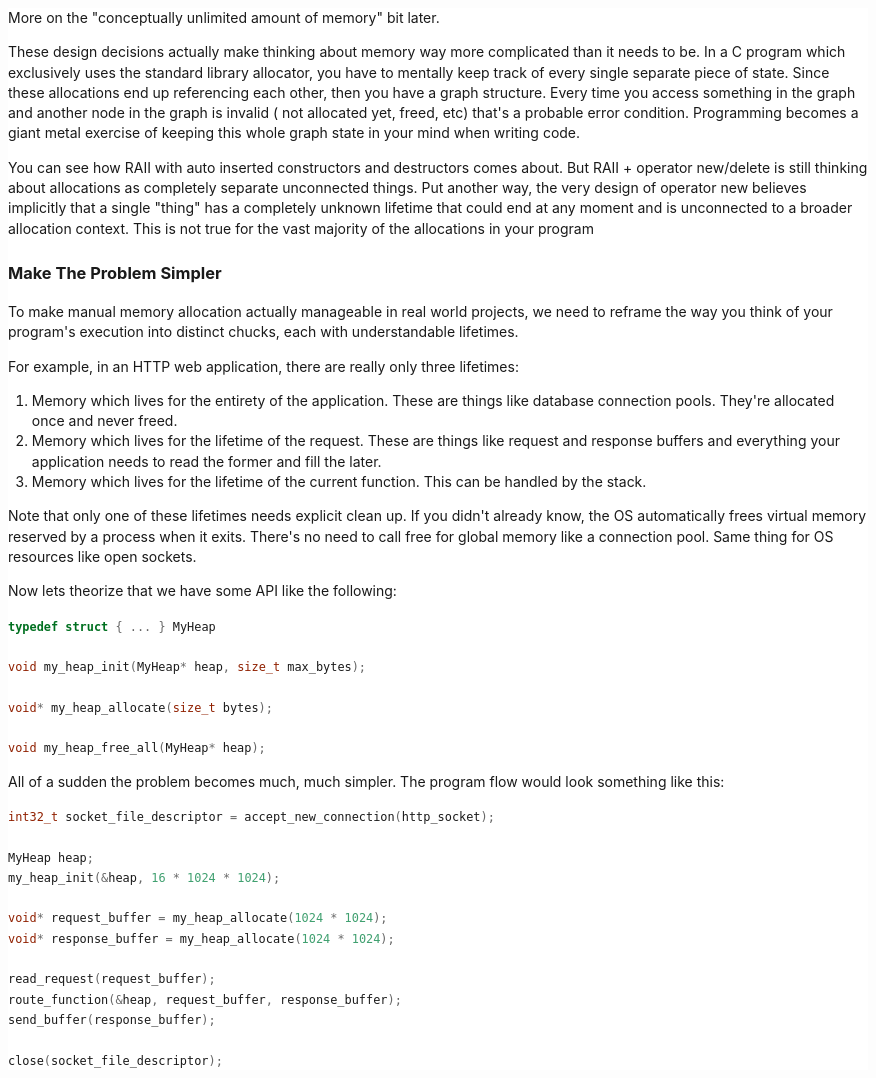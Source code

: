 More on the "conceptually unlimited amount of memory" bit later.

These design decisions actually make thinking about memory way more complicated than
it needs to be. In a C program which exclusively uses the standard library allocator,
you have to mentally keep track of every single separate piece of state. Since these
allocations end up referencing each other, then you have a graph structure. Every
time you access something in the graph and another node in the graph is invalid (
not allocated yet, freed, etc) that's a probable error condition. Programming becomes
a giant metal exercise of keeping this whole graph state in your mind when writing 
code. 

You can see how RAII with auto inserted constructors and destructors comes about. But
RAII + operator new/delete is still thinking about allocations as completely separate
unconnected things. Put another way, the very design of operator new believes implicitly
that a single "thing" has a completely unknown lifetime that could end at any moment and
is unconnected to a broader allocation context. This is not true for the vast majority
of the allocations in your program

### Make The Problem Simpler

To make manual memory allocation actually manageable in real world projects, we need to
reframe the way you think of your program's execution into distinct chucks, each 
with understandable lifetimes.

For example, in an HTTP web application, there are really only three lifetimes:

1. Memory which lives for the entirety of the application. These are things
   like database connection pools. They're allocated once and never freed.
2. Memory which lives for the lifetime of the request. These are things like
   request and response buffers and everything your application needs to read
   the former and fill the later.
3. Memory which lives for the lifetime of the current function. This can be
   handled by the stack.

Note that only one of these lifetimes needs explicit clean up. If you didn't already
know, the OS automatically frees virtual memory reserved by a process when it exits.
There's no need to call free for global memory like a connection pool. Same thing for
OS resources like open sockets.

Now lets theorize that we have some API like the following:

```c
typedef struct { ... } MyHeap

void my_heap_init(MyHeap* heap, size_t max_bytes);

void* my_heap_allocate(size_t bytes);

void my_heap_free_all(MyHeap* heap);
```

All of a sudden the problem becomes much, much simpler. The program flow would look
something like this:

```c
int32_t socket_file_descriptor = accept_new_connection(http_socket);

MyHeap heap;
my_heap_init(&heap, 16 * 1024 * 1024);

void* request_buffer = my_heap_allocate(1024 * 1024);
void* response_buffer = my_heap_allocate(1024 * 1024);

read_request(request_buffer);
route_function(&heap, request_buffer, response_buffer);
send_buffer(response_buffer);

close(socket_file_descriptor);
```